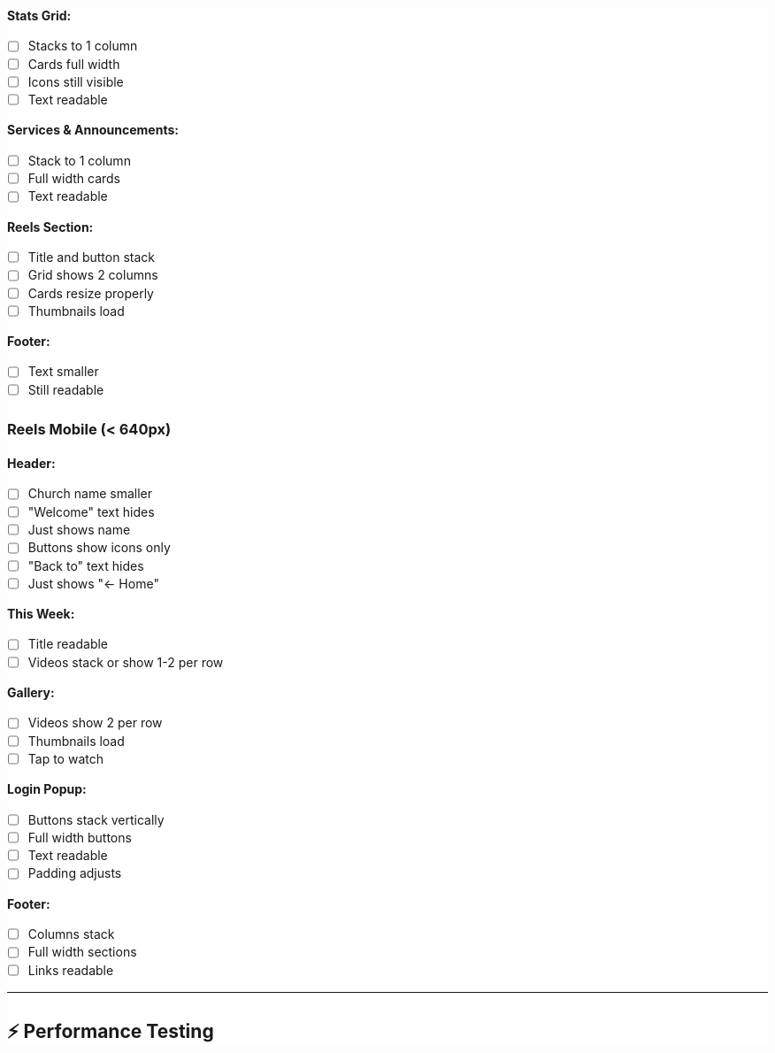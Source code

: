 **Stats Grid:**
- [ ] Stacks to 1 column
- [ ] Cards full width
- [ ] Icons still visible
- [ ] Text readable

**Services & Announcements:**
- [ ] Stack to 1 column
- [ ] Full width cards
- [ ] Text readable

**Reels Section:**
- [ ] Title and button stack
- [ ] Grid shows 2 columns
- [ ] Cards resize properly
- [ ] Thumbnails load

**Footer:**
- [ ] Text smaller
- [ ] Still readable

### **Reels Mobile (< 640px)**

**Header:**
- [ ] Church name smaller
- [ ] "Welcome" text hides
- [ ] Just shows name
- [ ] Buttons show icons only
- [ ] "Back to" text hides
- [ ] Just shows "← Home"

**This Week:**
- [ ] Title readable
- [ ] Videos stack or show 1-2 per row

**Gallery:**
- [ ] Videos show 2 per row
- [ ] Thumbnails load
- [ ] Tap to watch

**Login Popup:**
- [ ] Buttons stack vertically
- [ ] Full width buttons
- [ ] Text readable
- [ ] Padding adjusts

**Footer:**
- [ ] Columns stack
- [ ] Full width sections
- [ ] Links readable

---

## ⚡ Performance Testing
